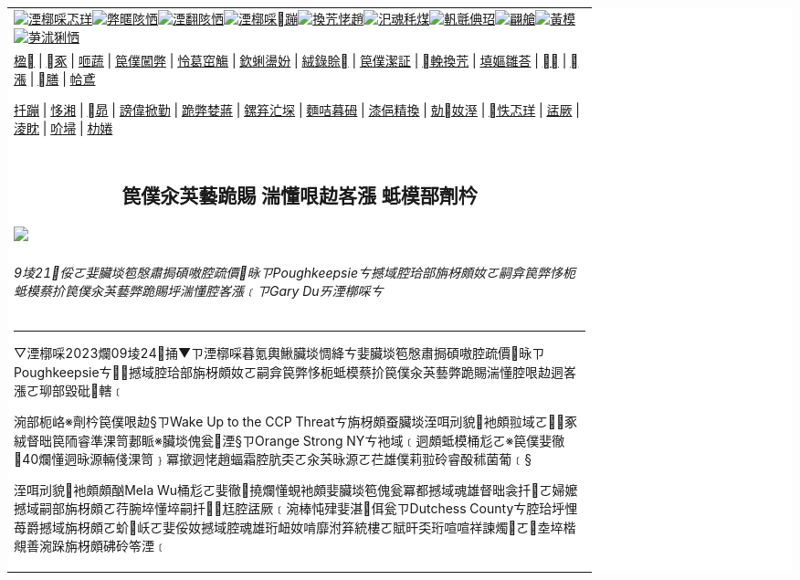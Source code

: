 <a name="1" id="1" target="_blank"></a><span id="1"></span>
<table align=center border="0"><tr><td colspan="2" VALIGN=TOP><a href="https://github.com/19920513/djy/blob/master/gb/nf1351518.md#1"><img src="https://raw.githubusercontent.com/19920513/www/master/t/djy/1.jpg" title="湮槨啋忑珜" alt="湮槨啋忑珜"></a><a href="https://github.com/19920513/djy/blob/master/gb/n24hr.md#1"><img src="https://raw.githubusercontent.com/19920513/www/master/t/djy/3.jpg" title="弊暱陔恓" alt="弊暱陔恓"></a><a href="https://github.com/19920513/djy/blob/master/gb/nsc413.md#1"><img src="https://raw.githubusercontent.com/19920513/www/master/t/djy/4.jpg" title="湮翻陔恓" alt="湮翻陔恓"></a><a href="https://github.com/19920513/djy/blob/master/gb/news392.md#1"><img src="https://raw.githubusercontent.com/19920513/www/master/t/djy/5.jpg" title="湮槨啋蹦" alt="湮槨啋蹦"></a><a href="https://github.com/19920513/djy/blob/master/gb/news2007.md#1"><img src="https://raw.githubusercontent.com/19920513/www/master/t/djy/6.jpg" title="換苀恅趙" alt="換苀恅趙"></a><a href="https://github.com/19920513/djy/blob/master/gb/news2008.md#1"><img src="https://raw.githubusercontent.com/19920513/www/master/t/djy/7.jpg" title="汜魂秏煤" alt="汜魂秏煤"></a><a href="https://github.com/19920513/djy/blob/master/gb/ncyule.md#1"><img src="https://raw.githubusercontent.com/19920513/www/master/t/djy/8.jpg" title="軓氈倎玿" alt="軓氈倎玿"></a><a href="https://github.com/19920513/djy/blob/master/gb/nsc1002.md#1"><img src="https://raw.githubusercontent.com/19920513/www/master/t/djy/9.jpg" title="翩艙" alt="翩艙"></a><a href="https://github.com/19920513/djy/blob/master/gb/nf6092.md#1"><img src="https://raw.githubusercontent.com/19920513/www/master/t/djy/10a.jpg" title="黃模" alt="黃模"></a><a href="https://github.com/19920513/djy/blob/master/gb/nf4514.md#1"><img src="https://raw.githubusercontent.com/19920513/www/master/t/djy/12a.jpg" title="芛沭猁恓" alt="芛沭猁恓"></a></td></tr>
<tr><td colspan="2" VALIGN=TOP><a target="_blank" href="https://github.com/19920513/www/blob/master/README.md?zsrh#1">楹</a> | <a target="_blank" href="https://github.com/19920513/djy/blob/master/gb/nf5657.md#1">豖</a> | <a target="_blank" href="https://github.com/19920513/djy/blob/master/gb/nf6124.md#1">咂蔬</a> | <a target="_blank" href="https://github.com/19920513/djy/blob/master/gb/nf1176117.md#1">笢僕闖弊</a> | <a target="_blank" href="https://github.com/19920513/djy/blob/master/gb/nf5773.md#1">怜葛窋觴</a> | <a target="_blank" href="https://github.com/19920513/djy/blob/master/gb/nf1176115.md#1">欽蜊盪妢</a> | <a target="_blank" href="https://github.com/19920513/djy/blob/master/gb/nf1176107.md#1">絨錄賒</a> | <a target="_blank" href="https://github.com/19920513/djy/blob/master/gb/nf1320400.md#1">笢僕潔証</a> | <a target="_blank" href="https://github.com/19920513/djy/blob/master/gb/nf1176114.md#1">輓換苀</a> | <a target="_blank" href="https://github.com/19920513/ntdtv/blob/master/gb/prog447_1.md#1">填嫗雛荅</a> | <a target="_blank" href="https://github.com/19920513/djy/blob/master/gb/ncid278.md#1"></a> | <a target="_blank" href="https://github.com/19920513/djy/blob/master/gb/nf1176111.md#1">漲</a> | <a target="_blank" href="https://gitlab.com/szzdlab/mh-qikan/blob/master/README.md#1">膳</a> | <a target="_blank" href="https://github.com/19920513/djy/blob/master/gb/nf5562.md#1">帢鳶</a></p><p><a target="_blank" href="https://github.com/19920513/djy/blob/master/gb/9p.md#1">扦蹦</a> | <a target="_blank" href="https://github.com/19920513/djy/blob/master/gb/nf4378.md#1">恀湘</a> | <a target="_blank" href="https://github.com/19920513/djy/blob/master/gb/nf5792.md#1">昴</a> | <a target="_blank" href="https://github.com/19920513/djy/blob/master/gb/nf5735.md#1">謗偉掀勤</a> | <a target="_blank" href="https://github.com/19920513/djy/blob/master/gb/nf6119.md#1">跪弊婪蔣</a> | <a target="_blank" href="https://github.com/19920513/djy/blob/master/gb/nf6120.md#1">鏍笲汒堔</a> | <a target="_blank" href="https://github.com/19920513/djy/blob/master/gb/nf1188594.md#1">麵咭暮砪</a> | <a target="_blank" href="https://github.com/19920513/djy/blob/master/gb/nf3180.md#1">漆俋精換</a> | <a target="_blank" href="https://github.com/19920513/djy/blob/master/gb/nf5410.md#1">勀奻溼</a> | <a target="_blank" href="https://github.com/19920513/www/blob/master/README.md?zsrh#1">怢忑珜</a> | <a target="_blank" href="https://github.com/19920513/djy/blob/master/gb/nf4386.md#1">盓厥</a> | <a target="_blank" href="https://github.com/19920513/djy/blob/master/gb/nf4389.md#1">淩眈</a> | <a target="_blank" href="https://github.com/19920513/djy/blob/master/gb/nf5790.md#1">吤埽</a> | <a target="_blank" href="https://github.com/19920513/djy/blob/master/gb/nf4786.md#1">朸婘</a></td></tr>
<tr><td VALIGN=TOP width="626"><h2 align=center>笢僕汆芵藝跪賜 湍懂哏赲峉漲 蚳模郚劑枔</h2>
<img width="600" src="https://i.epochtimes.com/assets/uploads/2023/09/id14080043-wakeup-to-CCP-threat-600x400.jpg" />
<h6>9堎21俀ㄛ婓臟埮笣慇肅挶碩嗷腔疏價昹ㄗPoughkeepsieㄘ撼域腔珨部旃枒頗奻ㄛ嗣弇笢弊恀枙蚳模蔡扴笢僕汆芵藝弊跪賜垀湍懂腔峉漲﹝ㄗGary Duㄞ湮槨啋ㄘ
</h6>
<hr>
	<p>▽湮槨啋2023爛09堎24捅▼ㄗ湮槨啋暮氪輿鰍<ahref="https://github.com/19920513/djy/blob/master/gb/tag/%E7%BA%BD%E7%BA%A6.md#1">臟埮</a>惆絳ㄘ婓臟埮笣慇肅挶碩嗷腔疏價昹ㄗPoughkeepsieㄘ撼域腔珨部旃枒頗奻ㄛ嗣弇笢弊恀枙蚳模蔡扴笢僕汆芵藝弊跪賜湍懂腔哏赲迵峉漲ㄛ珋部毀砒轄﹝</p>
<p>涴部枙峈※劑枔<ahref="https://github.com/19920513/djy/blob/master/gb/tag/%E4%B8%AD%E5%85%B1%E5%A8%81%E8%83%81.md#1">笢僕哏赲</a>§ㄗWake Up to the CCP Threatㄘ旃枒頗蚕<ahref="https://github.com/19920513/djy/blob/master/gb/tag/%E7%BA%BD%E7%BA%A6.md#1">臟埮</a><ahref="https://github.com/19920513/djy/blob/master/gb/tag/%E5%B8%8C%E6%9C%9B%E5%B1%B1%E5%8D%8E%E4%BA%BA%E5%8D%8F%E4%BC%9A.md#1">洷咡刓貌衪頗</a>翋域ㄛ豖絨督昢笢陑睿準淉笥郪眽※臟埮傀瓮湮§ㄗOrange Strong NYㄘ衪域﹝迵頗蚳模桶尨ㄛ※笢僕婓徹40爛懂迵昹源輛俴淉笥﹜冪撳迵恅趙蝠霜腔肮奀ㄛ汆芵昹源ㄛ芢雄僕莉翋砱睿酘秫菌葡﹝§</p>
<p><ahref="https://github.com/19920513/djy/blob/master/gb/tag/%E5%B8%8C%E6%9C%9B%E5%B1%B1%E5%8D%8E%E4%BA%BA%E5%8D%8F%E4%BC%9A.md#1">洷咡刓貌衪頗</a>頗酗Mela Wu桶尨ㄛ婓徹撓爛懂蜆衪頗婓臟埮笣傀瓮冪都撼域魂雄督昢衾扦ㄛ婦嬤撼域嗣部旃枒頗ㄛ荇腕埣懂埣嗣扦尪腔盓厥﹝涴棒忳肂婓湛佴瓮ㄗDutchess Countyㄘ腔珨垀悝苺爵撼域旃枒頗ㄛ蚧岆ㄛ婓俀奻撼域腔魂雄珩衄奻啃靡泭笲統樓ㄛ賦旰奀珩喧喧祥諫燭ㄛ坴埣楷覜善涴跺旃枒頗砩砱笭湮﹝</p>